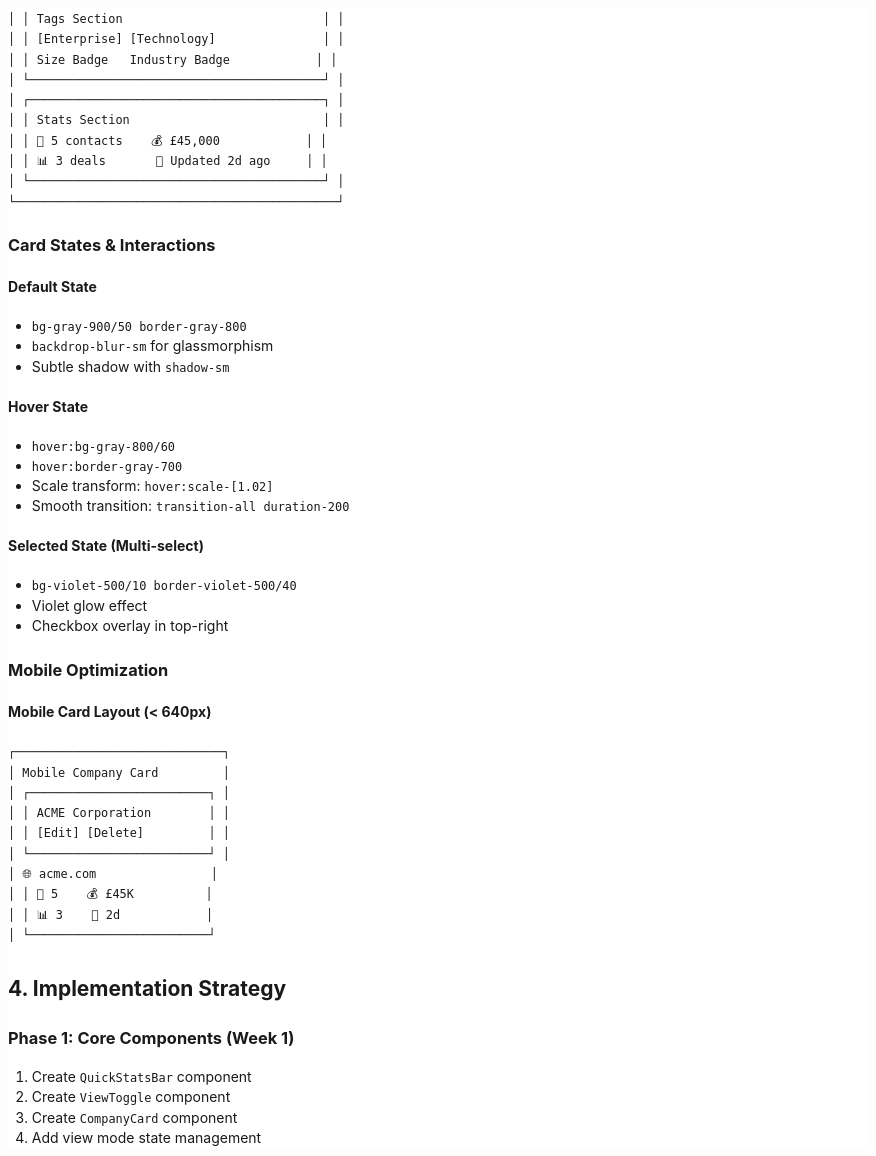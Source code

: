 ```
│ │ Tags Section                            │ │
│ │ [Enterprise] [Technology]               │ │
│ │ Size Badge   Industry Badge            │ │
│ └─────────────────────────────────────────┘ │
│ ┌─────────────────────────────────────────┐ │
│ │ Stats Section                           │ │
│ │ 👥 5 contacts    💰 £45,000            │ │
│ │ 📊 3 deals       📅 Updated 2d ago     │ │
│ └─────────────────────────────────────────┘ │
└─────────────────────────────────────────────┘
```

### Card States & Interactions

#### Default State
- `bg-gray-900/50 border-gray-800`
- `backdrop-blur-sm` for glassmorphism
- Subtle shadow with `shadow-sm`

#### Hover State
- `hover:bg-gray-800/60`
- `hover:border-gray-700`
- Scale transform: `hover:scale-[1.02]`
- Smooth transition: `transition-all duration-200`

#### Selected State (Multi-select)
- `bg-violet-500/10 border-violet-500/40`
- Violet glow effect
- Checkbox overlay in top-right

### Mobile Optimization

#### Mobile Card Layout (< 640px)
```
┌─────────────────────────────┐
│ Mobile Company Card         │
│ ┌─────────────────────────┐ │
│ │ ACME Corporation        │ │
│ │ [Edit] [Delete]         │ │
│ └─────────────────────────┘ │
│ 🌐 acme.com                │
│ │ 👥 5    💰 £45K          │
│ │ 📊 3    📅 2d            │
│ └─────────────────────────┘
```

## 4. Implementation Strategy

### Phase 1: Core Components (Week 1)
1. Create `QuickStatsBar` component
2. Create `ViewToggle` component  
3. Create `CompanyCard` component
4. Add view mode state management

